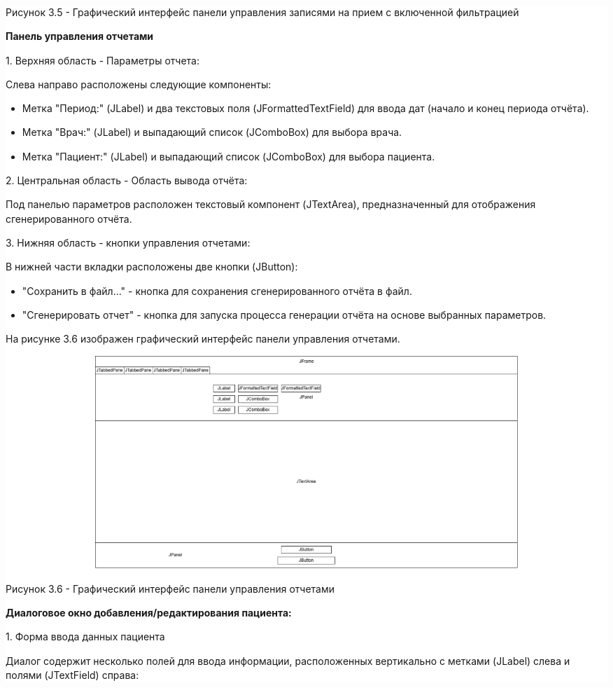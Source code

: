  Рисунок 3.5 - Графический интерфейс панели управления записями на прием c включенной фильтрацией

  **Панель управления отчетами**

  1\. Верхняя область - Параметры отчета: 

  Слева направо расположены следующие компоненты: 

  - Метка "Период:" (JLabel) и два текстовых поля (JFormattedTextField) для ввода дат (начало и конец периода отчёта). 

  - Метка "Врач:" (JLabel) и выпадающий список (JComboBox) для выбора врача. 

  - Метка "Пациент:" (JLabel) и выпадающий список (JComboBox) для выбора пациента.

  2\. Центральная область - Область вывода отчёта:

  Под панелью параметров расположен текстовый компонент (JTextArea), предназначенный для отображения сгенерированного отчёта. 

  3\. Нижняя область - кнопки управления отчетами:

  В нижней части вкладки расположены две кнопки (JButton): 

  - "Сохранить в файл..." - кнопка для сохранения сгенерированного отчёта в файл. 

  - "Сгенерировать отчет" - кнопка для запуска процесса генерации отчёта на основе выбранных параметров.

  На рисунке 3.6 изображен графический интерфейс панели управления отчетами.

  <div align="center">
<img src="Aspose.Words.aa480bab-2396-4c56-82c0-21e270a5f973.008.png" alt=""/>
</div>

  Рисунок 3.6 - Графический интерфейс панели управления отчетами

  <a name="_hlk200188776"></a>**Диалоговое окно добавления/редактирования пациента:**

  1\. Форма ввода данных пациента 

  Диалог содержит несколько полей для ввода информации, расположенных вертикально с метками (JLabel) слева и полями (JTextField) справа: 
